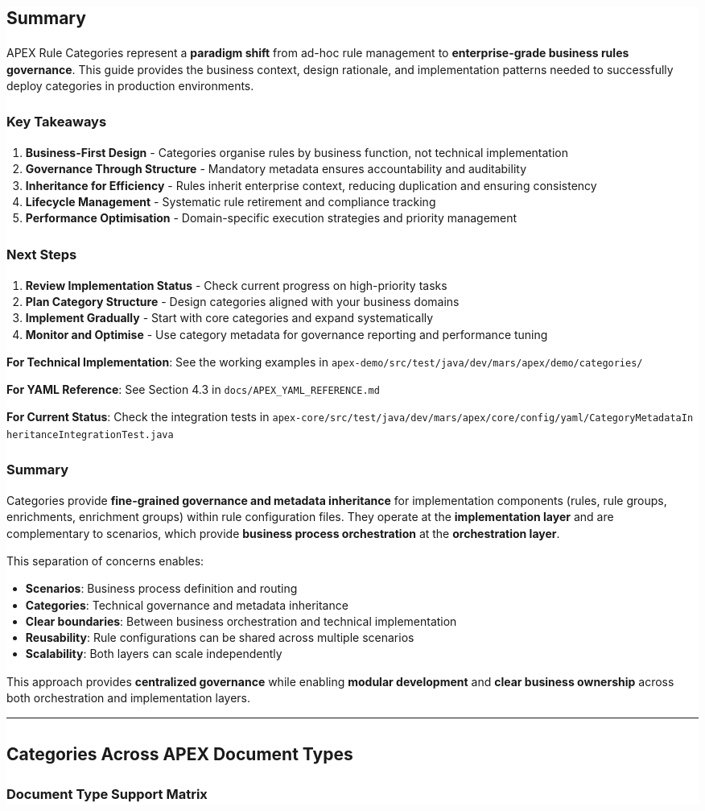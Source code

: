 
## Summary

APEX Rule Categories represent a **paradigm shift** from ad-hoc rule management to **enterprise-grade business rules governance**. This guide provides the business context, design rationale, and implementation patterns needed to successfully deploy categories in production environments.

### Key Takeaways

1. **Business-First Design** - Categories organise rules by business function, not technical implementation
2. **Governance Through Structure** - Mandatory metadata ensures accountability and auditability
3. **Inheritance for Efficiency** - Rules inherit enterprise context, reducing duplication and ensuring consistency
4. **Lifecycle Management** - Systematic rule retirement and compliance tracking
5. **Performance Optimisation** - Domain-specific execution strategies and priority management

### Next Steps

1. **Review Implementation Status** - Check current progress on high-priority tasks
2. **Plan Category Structure** - Design categories aligned with your business domains
3. **Implement Gradually** - Start with core categories and expand systematically
4. **Monitor and Optimise** - Use category metadata for governance reporting and performance tuning

**For Technical Implementation**: See the working examples in `apex-demo/src/test/java/dev/mars/apex/demo/categories/`

**For YAML Reference**: See Section 4.3 in `docs/APEX_YAML_REFERENCE.md`

**For Current Status**: Check the integration tests in `apex-core/src/test/java/dev/mars/apex/core/config/yaml/CategoryMetadataInheritanceIntegrationTest.java`

### Summary

Categories provide **fine-grained governance and metadata inheritance** for implementation components (rules, rule groups, enrichments, enrichment groups) within rule configuration files. They operate at the **implementation layer** and are complementary to scenarios, which provide **business process orchestration** at the **orchestration layer**.

This separation of concerns enables:
- **Scenarios**: Business process definition and routing
- **Categories**: Technical governance and metadata inheritance
- **Clear boundaries**: Between business orchestration and technical implementation
- **Reusability**: Rule configurations can be shared across multiple scenarios
- **Scalability**: Both layers can scale independently

This approach provides **centralized governance** while enabling **modular development** and **clear business ownership** across both orchestration and implementation layers.

---

## Categories Across APEX Document Types

### Document Type Support Matrix
